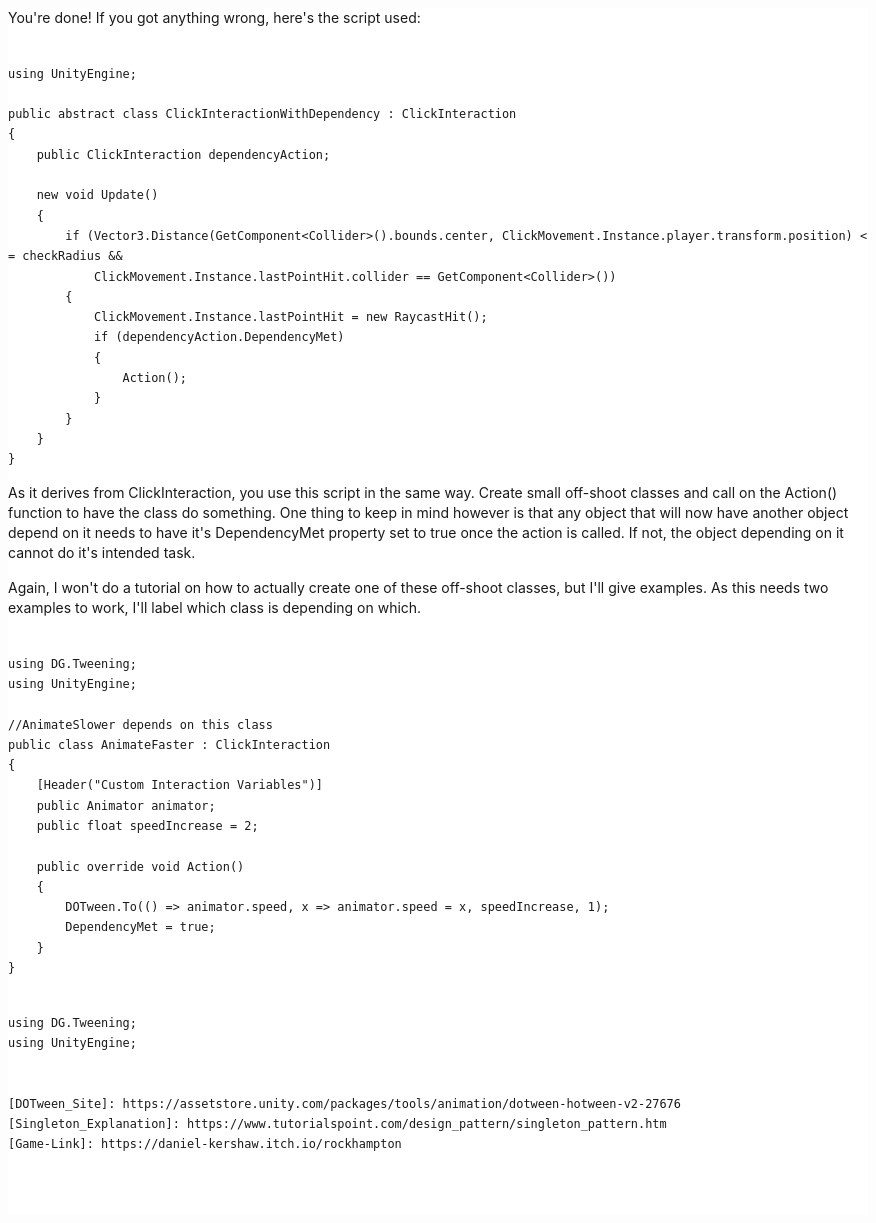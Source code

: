 You're done! If you got anything wrong, here's the script used:
<pre><code class="language-csharp">
using UnityEngine;

public abstract class ClickInteractionWithDependency : ClickInteraction
{
    public ClickInteraction dependencyAction;

    new void Update()
    {
        if (Vector3.Distance(GetComponent&lt;Collider>().bounds.center, ClickMovement.Instance.player.transform.position) &lt;= checkRadius &amp;&amp 
            ClickMovement.Instance.lastPointHit.collider == GetComponent&lt;Collider>())
        {
            ClickMovement.Instance.lastPointHit = new RaycastHit();
            if (dependencyAction.DependencyMet)
            {
                Action();
            }
        }
    }
}
</code></pre>

As it derives from ClickInteraction, you use this script in the same way. Create small off-shoot classes and call on the Action() function to have the class do something. One thing to keep in mind however is that any object that will now have another object depend on it needs to have it's DependencyMet property set to true once the action is called. If not, the object depending on it cannot do it's intended task.

Again, I won't do a tutorial on how to actually create one of these off-shoot classes, but I'll give examples. As this needs two examples to work, I'll label which class is depending on which.
<pre><code class="language-csharp">
using DG.Tweening;
using UnityEngine;

//AnimateSlower depends on this class
public class AnimateFaster : ClickInteraction
{
    [Header("Custom Interaction Variables")]
    public Animator animator;
    public float speedIncrease = 2;

    public override void Action()
    {
        DOTween.To(() => animator.speed, x => animator.speed = x, speedIncrease, 1);
        DependencyMet = true;
    }
}
</code></pre>
<pre><code class="language-csharp">
using DG.Tweening;
using UnityEngine;


[DOTween_Site]: https://assetstore.unity.com/packages/tools/animation/dotween-hotween-v2-27676
[Singleton_Explanation]: https://www.tutorialspoint.com/design_pattern/singleton_pattern.htm
[Game-Link]: https://daniel-kershaw.itch.io/rockhampton